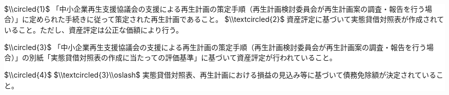 $\\circled{1}$ 「中小企業再生支援協議会の支援による再生計画の策定手順（再生計画検討委員会が再生計画案の調査・報告を行う場合）」に定められた手続きに従って策定された再生計画であること。 $\\textcircled{2}$ 資産評定に基づいて実態貸借対照表が作成されていること。ただし、資産評定は公正な価額により行う。

$\\circled{3}$ 「中小企業再生支援協議会の支援による再生計画の策定手順（再生計画検討委員会が再生計画案の調査・報告を行う場合）」の別紙「実態貸借対照表の作成に当たっての評価基準」に基づいて資産評定が行われていること。

$\\circled{4}$ $\\textcircled{3}\\oslash$ 実態貸借対照表、再生計画における損益の見込み等に基づいて債務免除額が決定されていること。